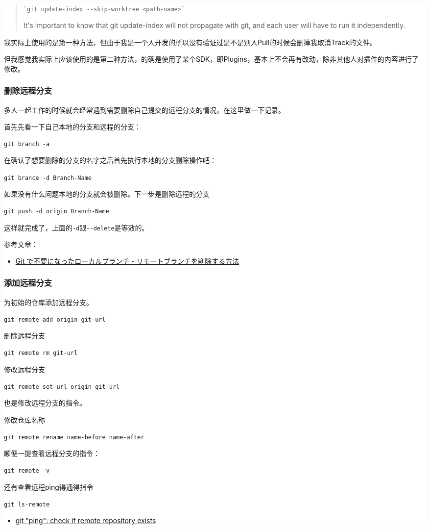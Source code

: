 >
>     `git update-index --skip-worktree <path-name>`
>
> It's important to know that git update-index will not propagate with git, and each user will have to run it independently.

我实际上使用的是第一种方法，但由于我是一个人开发的所以没有验证过是不是别人Pull的时候会删掉我取消Track的文件。

但我感觉我实际上应该使用的是第二种方法，的确是使用了某个SDK，即Plugins，基本上不会再有改动，除非其他人对插件的内容进行了修改。

### 删除远程分支
多人一起工作的时候就会经常遇到需要删除自己提交的远程分支的情况，在这里做一下记录。

首先先看一下自己本地的分支和远程的分支：
```
git branch -a
```
在确认了想要删除的分支的名字之后首先执行本地的分支删除操作吧：
```
git brance -d Branch-Name
```
如果没有什么问题本地的分支就会被删除。下一步是删除远程的分支
```
git push -d origin Branch-Name
```
这样就完成了，上面的`-d`跟`--delete`是等效的。

参考文章：
- [Git で不要になったローカルブランチ・リモートブランチを削除する方法](https://qiita.com/iorionda/items/c7e0aca399371068a9b8)

### 添加远程分支
为初始的仓库添加远程分支。
```
git remote add origin git-url
```

删除远程分支
```
git remote rm git-url
```

修改远程分支
```
git remote set-url origin git-url
```
也是修改远程分支的指令。

修改仓库名称
```
git remote rename name-before name-after
```

顺便一提查看远程分支的指令：
```
git remote -v
```
还有查看远程ping得通得指令
```
git ls-remote
```
- [git "ping": check if remote repository exists](https://superuser.com/questions/227509/git-ping-check-if-remote-repository-exists)
